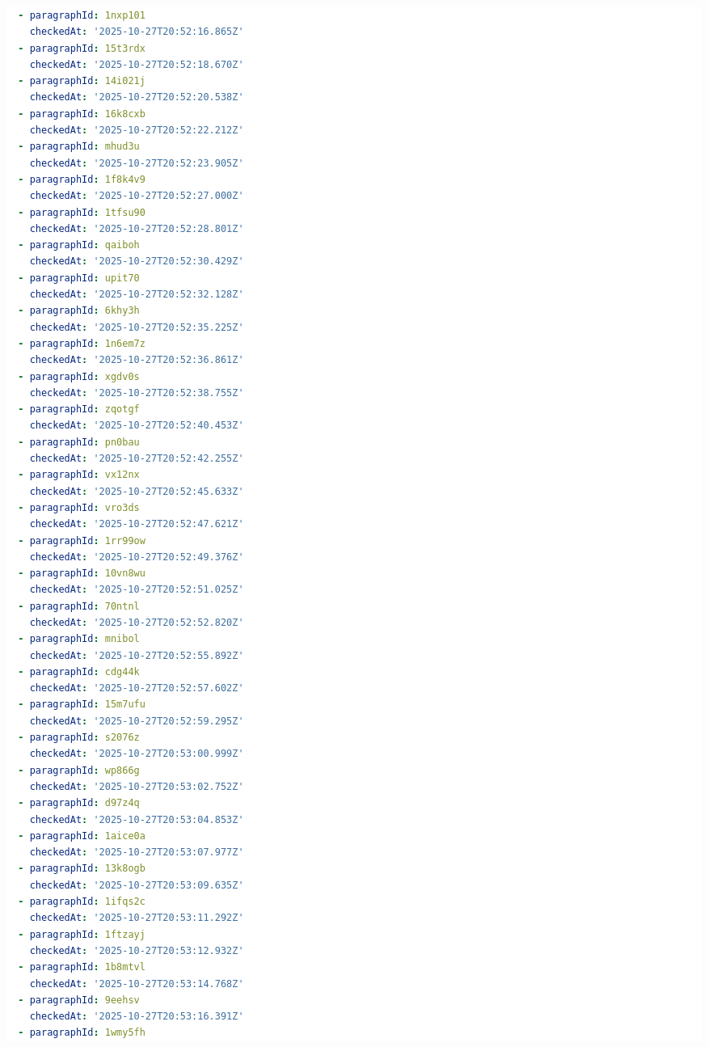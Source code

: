 ```yaml
  - paragraphId: 1nxp101
    checkedAt: '2025-10-27T20:52:16.865Z'
  - paragraphId: 15t3rdx
    checkedAt: '2025-10-27T20:52:18.670Z'
  - paragraphId: 14i021j
    checkedAt: '2025-10-27T20:52:20.538Z'
  - paragraphId: 16k8cxb
    checkedAt: '2025-10-27T20:52:22.212Z'
  - paragraphId: mhud3u
    checkedAt: '2025-10-27T20:52:23.905Z'
  - paragraphId: 1f8k4v9
    checkedAt: '2025-10-27T20:52:27.000Z'
  - paragraphId: 1tfsu90
    checkedAt: '2025-10-27T20:52:28.801Z'
  - paragraphId: qaiboh
    checkedAt: '2025-10-27T20:52:30.429Z'
  - paragraphId: upit70
    checkedAt: '2025-10-27T20:52:32.128Z'
  - paragraphId: 6khy3h
    checkedAt: '2025-10-27T20:52:35.225Z'
  - paragraphId: 1n6em7z
    checkedAt: '2025-10-27T20:52:36.861Z'
  - paragraphId: xgdv0s
    checkedAt: '2025-10-27T20:52:38.755Z'
  - paragraphId: zqotgf
    checkedAt: '2025-10-27T20:52:40.453Z'
  - paragraphId: pn0bau
    checkedAt: '2025-10-27T20:52:42.255Z'
  - paragraphId: vx12nx
    checkedAt: '2025-10-27T20:52:45.633Z'
  - paragraphId: vro3ds
    checkedAt: '2025-10-27T20:52:47.621Z'
  - paragraphId: 1rr99ow
    checkedAt: '2025-10-27T20:52:49.376Z'
  - paragraphId: 10vn8wu
    checkedAt: '2025-10-27T20:52:51.025Z'
  - paragraphId: 70ntnl
    checkedAt: '2025-10-27T20:52:52.820Z'
  - paragraphId: mnibol
    checkedAt: '2025-10-27T20:52:55.892Z'
  - paragraphId: cdg44k
    checkedAt: '2025-10-27T20:52:57.602Z'
  - paragraphId: 15m7ufu
    checkedAt: '2025-10-27T20:52:59.295Z'
  - paragraphId: s2076z
    checkedAt: '2025-10-27T20:53:00.999Z'
  - paragraphId: wp866g
    checkedAt: '2025-10-27T20:53:02.752Z'
  - paragraphId: d97z4q
    checkedAt: '2025-10-27T20:53:04.853Z'
  - paragraphId: 1aice0a
    checkedAt: '2025-10-27T20:53:07.977Z'
  - paragraphId: 13k8ogb
    checkedAt: '2025-10-27T20:53:09.635Z'
  - paragraphId: 1ifqs2c
    checkedAt: '2025-10-27T20:53:11.292Z'
  - paragraphId: 1ftzayj
    checkedAt: '2025-10-27T20:53:12.932Z'
  - paragraphId: 1b8mtvl
    checkedAt: '2025-10-27T20:53:14.768Z'
  - paragraphId: 9eehsv
    checkedAt: '2025-10-27T20:53:16.391Z'
  - paragraphId: 1wmy5fh
```